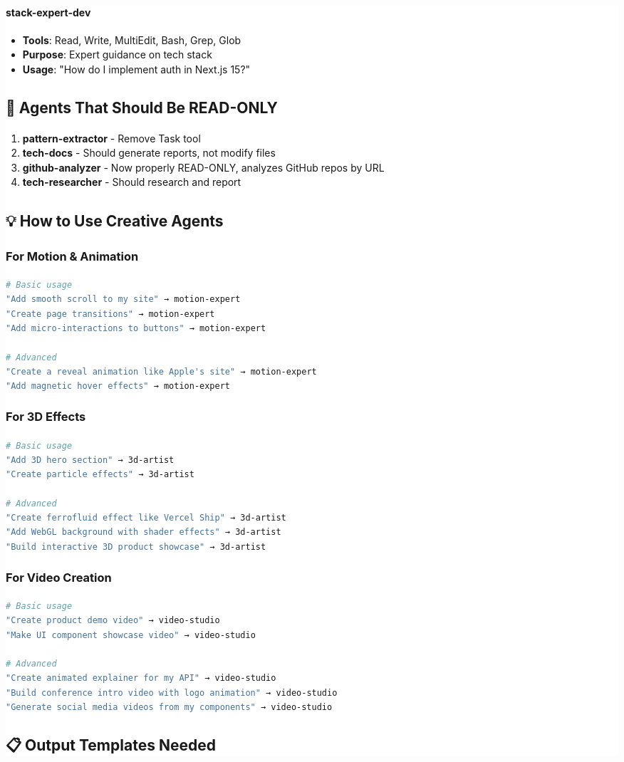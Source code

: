 #### stack-expert-dev
- **Tools**: Read, Write, MultiEdit, Bash, Grep, Glob
- **Purpose**: Expert guidance on tech stack
- **Usage**: "How do I implement auth in Next.js 15?"

## 🚨 Agents That Should Be READ-ONLY

1. **pattern-extractor** - Remove Task tool
2. **tech-docs** - Should generate reports, not modify files
3. **github-analyzer** - Now properly READ-ONLY, analyzes GitHub repos by URL
4. **tech-researcher** - Should research and report

## 💡 How to Use Creative Agents

### For Motion & Animation
```bash
# Basic usage
"Add smooth scroll to my site" → motion-expert
"Create page transitions" → motion-expert
"Add micro-interactions to buttons" → motion-expert

# Advanced
"Create a reveal animation like Apple's site" → motion-expert
"Add magnetic hover effects" → motion-expert
```

### For 3D Effects
```bash
# Basic usage
"Add 3D hero section" → 3d-artist
"Create particle effects" → 3d-artist

# Advanced
"Create ferrofluid effect like Vercel Ship" → 3d-artist
"Add WebGL background with shader effects" → 3d-artist
"Build interactive 3D product showcase" → 3d-artist
```

### For Video Creation
```bash
# Basic usage
"Create product demo video" → video-studio
"Make UI component showcase video" → video-studio

# Advanced
"Create animated explainer for my API" → video-studio
"Build conference intro video with logo animation" → video-studio
"Generate social media videos from my components" → video-studio
```

## 📋 Output Templates Needed
